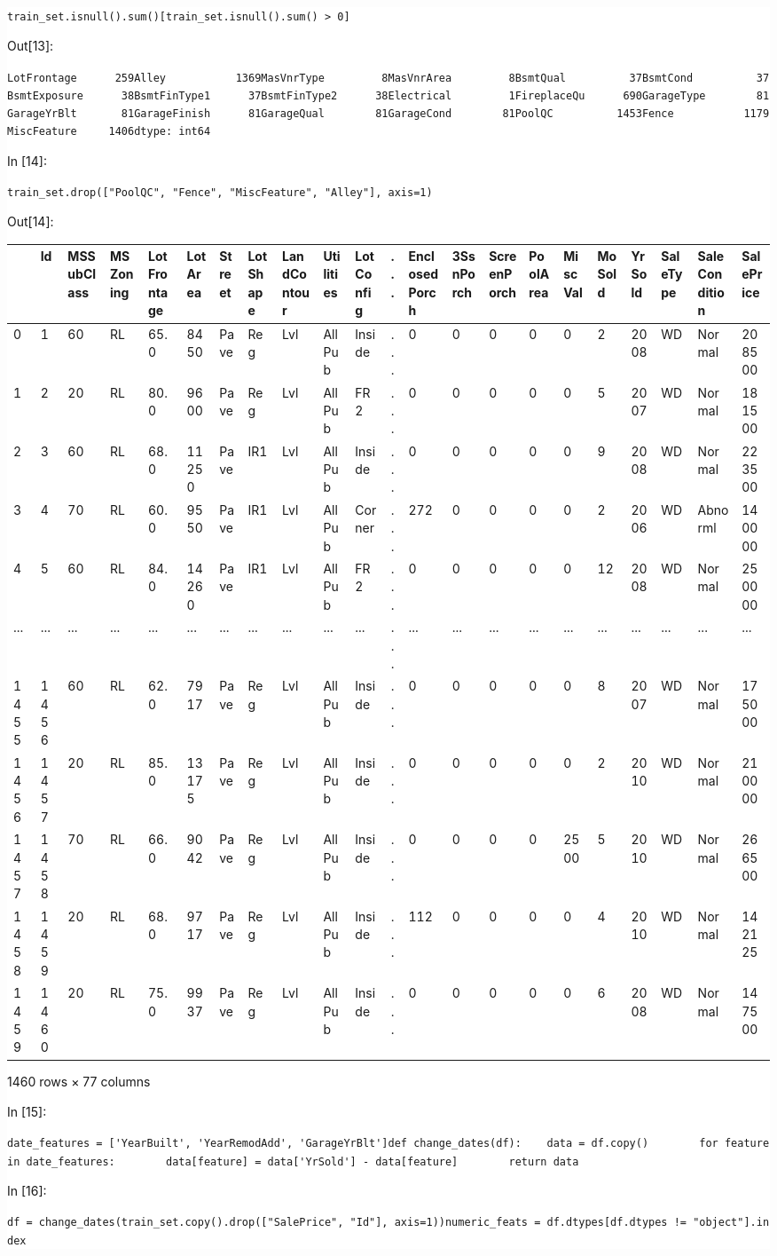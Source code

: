 ```
train_set.isnull().sum()[train_set.isnull().sum() > 0]
```

Out[13]:

```
LotFrontage      259Alley           1369MasVnrType         8MasVnrArea         8BsmtQual          37BsmtCond          37BsmtExposure      38BsmtFinType1      37BsmtFinType2      38Electrical         1FireplaceQu      690GarageType        81GarageYrBlt       81GarageFinish      81GarageQual        81GarageCond        81PoolQC          1453Fence           1179MiscFeature     1406dtype: int64
```

In [14]:

```
train_set.drop(["PoolQC", "Fence", "MiscFeature", "Alley"], axis=1)
```

Out[14]:

|      | Id   | MSSubClass | MSZoning | LotFrontage | LotArea | Street | LotShape | LandContour | Utilities | LotConfig | ...  | EnclosedPorch | 3SsnPorch | ScreenPorch | PoolArea | MiscVal | MoSold | YrSold | SaleType | SaleCondition | SalePrice |
| :--- | :--- | :--------- | :------- | :---------- | :------ | :----- | :------- | :---------- | :-------- | :-------- | :--- | :------------ | :-------- | :---------- | :------- | :------ | :----- | :----- | :------- | :------------ | :-------- |
| 0    | 1    | 60         | RL       | 65.0        | 8450    | Pave   | Reg      | Lvl         | AllPub    | Inside    | ...  | 0             | 0         | 0           | 0        | 0       | 2      | 2008   | WD       | Normal        | 208500    |
| 1    | 2    | 20         | RL       | 80.0        | 9600    | Pave   | Reg      | Lvl         | AllPub    | FR2       | ...  | 0             | 0         | 0           | 0        | 0       | 5      | 2007   | WD       | Normal        | 181500    |
| 2    | 3    | 60         | RL       | 68.0        | 11250   | Pave   | IR1      | Lvl         | AllPub    | Inside    | ...  | 0             | 0         | 0           | 0        | 0       | 9      | 2008   | WD       | Normal        | 223500    |
| 3    | 4    | 70         | RL       | 60.0        | 9550    | Pave   | IR1      | Lvl         | AllPub    | Corner    | ...  | 272           | 0         | 0           | 0        | 0       | 2      | 2006   | WD       | Abnorml       | 140000    |
| 4    | 5    | 60         | RL       | 84.0        | 14260   | Pave   | IR1      | Lvl         | AllPub    | FR2       | ...  | 0             | 0         | 0           | 0        | 0       | 12     | 2008   | WD       | Normal        | 250000    |
| ...  | ...  | ...        | ...      | ...         | ...     | ...    | ...      | ...         | ...       | ...       | ...  | ...           | ...       | ...         | ...      | ...     | ...    | ...    | ...      | ...           | ...       |
| 1455 | 1456 | 60         | RL       | 62.0        | 7917    | Pave   | Reg      | Lvl         | AllPub    | Inside    | ...  | 0             | 0         | 0           | 0        | 0       | 8      | 2007   | WD       | Normal        | 175000    |
| 1456 | 1457 | 20         | RL       | 85.0        | 13175   | Pave   | Reg      | Lvl         | AllPub    | Inside    | ...  | 0             | 0         | 0           | 0        | 0       | 2      | 2010   | WD       | Normal        | 210000    |
| 1457 | 1458 | 70         | RL       | 66.0        | 9042    | Pave   | Reg      | Lvl         | AllPub    | Inside    | ...  | 0             | 0         | 0           | 0        | 2500    | 5      | 2010   | WD       | Normal        | 266500    |
| 1458 | 1459 | 20         | RL       | 68.0        | 9717    | Pave   | Reg      | Lvl         | AllPub    | Inside    | ...  | 112           | 0         | 0           | 0        | 0       | 4      | 2010   | WD       | Normal        | 142125    |
| 1459 | 1460 | 20         | RL       | 75.0        | 9937    | Pave   | Reg      | Lvl         | AllPub    | Inside    | ...  | 0             | 0         | 0           | 0        | 0       | 6      | 2008   | WD       | Normal        | 147500    |

1460 rows × 77 columns

In [15]:

```
date_features = ['YearBuilt', 'YearRemodAdd', 'GarageYrBlt']def change_dates(df):    data = df.copy()        for feature in date_features:        data[feature] = data['YrSold'] - data[feature]        return data
```

In [16]:

```
df = change_dates(train_set.copy().drop(["SalePrice", "Id"], axis=1))numeric_feats = df.dtypes[df.dtypes != "object"].index
```
